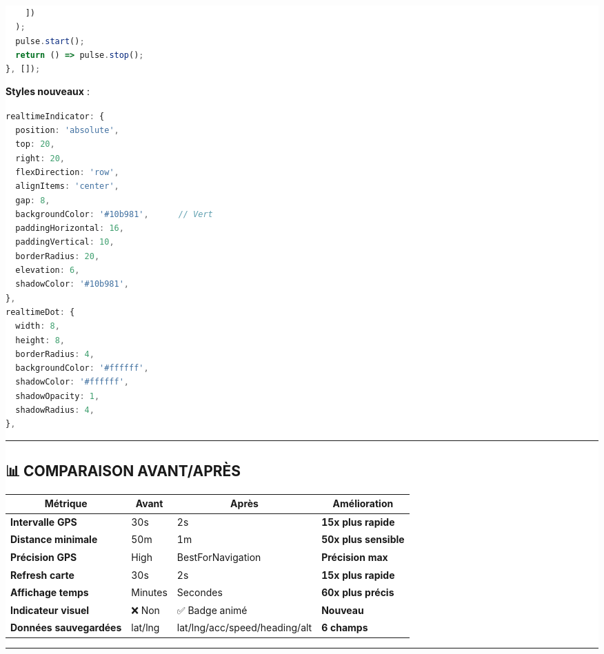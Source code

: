 ```typescript
    ])
  );
  pulse.start();
  return () => pulse.stop();
}, []);
```

**Styles nouveaux** :
```typescript
realtimeIndicator: {
  position: 'absolute',
  top: 20,
  right: 20,
  flexDirection: 'row',
  alignItems: 'center',
  gap: 8,
  backgroundColor: '#10b981',      // Vert
  paddingHorizontal: 16,
  paddingVertical: 10,
  borderRadius: 20,
  elevation: 6,
  shadowColor: '#10b981',
},
realtimeDot: {
  width: 8,
  height: 8,
  borderRadius: 4,
  backgroundColor: '#ffffff',
  shadowColor: '#ffffff',
  shadowOpacity: 1,
  shadowRadius: 4,
},
```

---

## 📊 COMPARAISON AVANT/APRÈS

| Métrique | Avant | Après | Amélioration |
|----------|-------|-------|--------------|
| **Intervalle GPS** | 30s | 2s | **15x plus rapide** |
| **Distance minimale** | 50m | 1m | **50x plus sensible** |
| **Précision GPS** | High | BestForNavigation | **Précision max** |
| **Refresh carte** | 30s | 2s | **15x plus rapide** |
| **Affichage temps** | Minutes | Secondes | **60x plus précis** |
| **Indicateur visuel** | ❌ Non | ✅ Badge animé | **Nouveau** |
| **Données sauvegardées** | lat/lng | lat/lng/acc/speed/heading/alt | **6 champs** |

---